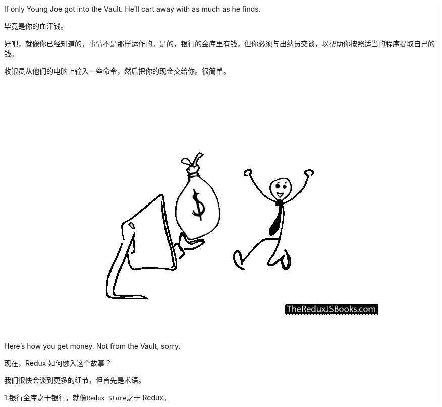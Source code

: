 If only Young Joe got into the Vault. He’ll cart away with as much as he finds.

毕竟是你的血汗钱。

好吧，就像你已经知道的，事情不是那样运作的。是的，银行的金库里有钱，但你必须与出纳员交谈，以帮助你按照适当的程序提取自己的钱。

收银员从他们的电脑上输入一些命令，然后把你的现金交给你。很简单。

![1*9wklChnNZx8Cpt4Sa7vb7Q](img/ab124e05caf7035b42d54c9b94bd5034.png)

Here’s how you get money. Not from the Vault, sorry.

现在，Redux 如何融入这个故事？

我们很快会谈到更多的细节，但首先是术语。

1.银行金库之于银行，就像`Redux Store`之于 Redux。
